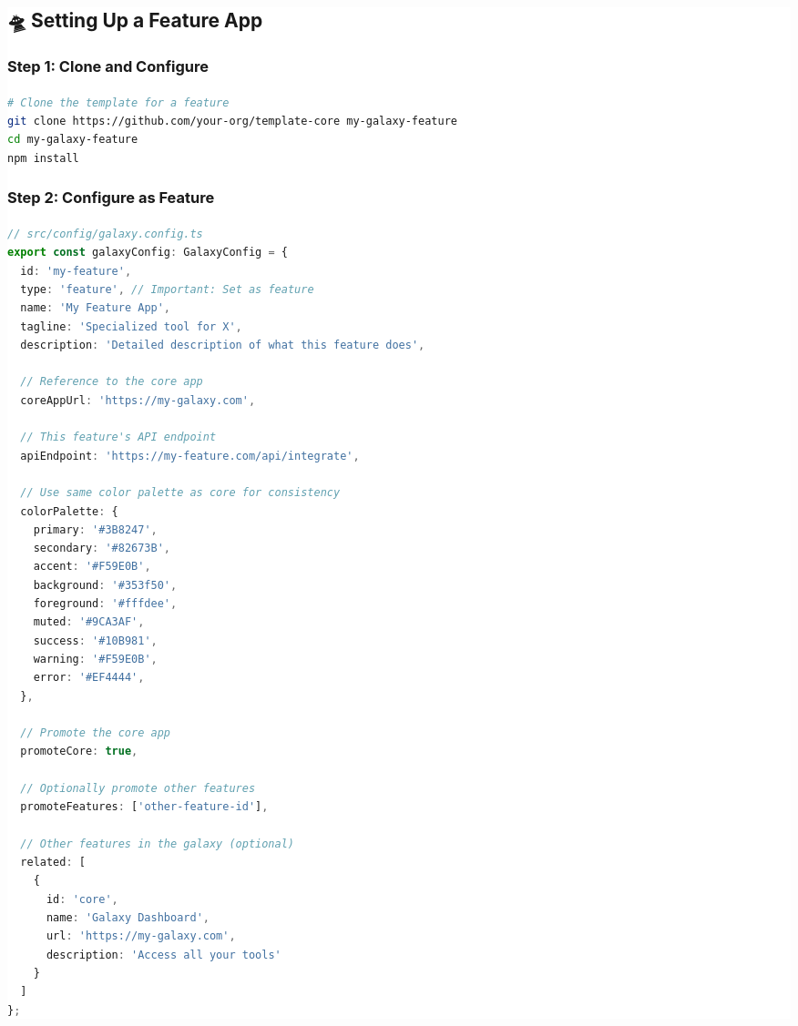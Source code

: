 ## 🛸 Setting Up a Feature App

### Step 1: Clone and Configure

```bash
# Clone the template for a feature
git clone https://github.com/your-org/template-core my-galaxy-feature
cd my-galaxy-feature
npm install
```

### Step 2: Configure as Feature

```typescript
// src/config/galaxy.config.ts
export const galaxyConfig: GalaxyConfig = {
  id: 'my-feature',
  type: 'feature', // Important: Set as feature
  name: 'My Feature App',
  tagline: 'Specialized tool for X',
  description: 'Detailed description of what this feature does',
  
  // Reference to the core app
  coreAppUrl: 'https://my-galaxy.com',
  
  // This feature's API endpoint
  apiEndpoint: 'https://my-feature.com/api/integrate',
  
  // Use same color palette as core for consistency
  colorPalette: {
    primary: '#3B8247',
    secondary: '#82673B',
    accent: '#F59E0B',
    background: '#353f50',
    foreground: '#fffdee',
    muted: '#9CA3AF',
    success: '#10B981',
    warning: '#F59E0B',
    error: '#EF4444',
  },
  
  // Promote the core app
  promoteCore: true,
  
  // Optionally promote other features
  promoteFeatures: ['other-feature-id'],
  
  // Other features in the galaxy (optional)
  related: [
    {
      id: 'core',
      name: 'Galaxy Dashboard',
      url: 'https://my-galaxy.com',
      description: 'Access all your tools'
    }
  ]
};
```
